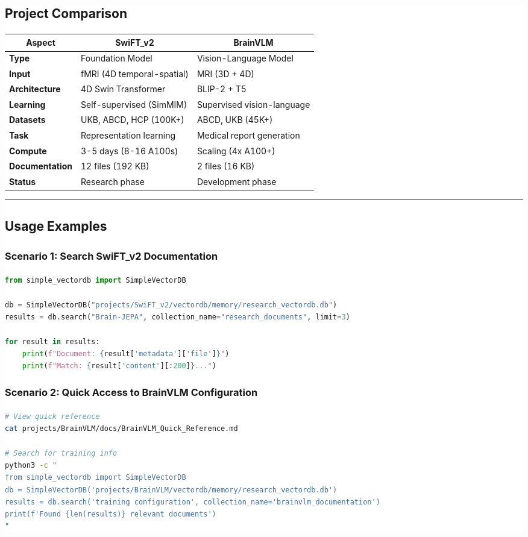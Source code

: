 
## Project Comparison

| Aspect | SwiFT_v2 | BrainVLM |
|--------|----------|----------|
| **Type** | Foundation Model | Vision-Language Model |
| **Input** | fMRI (4D temporal-spatial) | MRI (3D + 4D) |
| **Architecture** | 4D Swin Transformer | BLIP-2 + T5 |
| **Learning** | Self-supervised (SimMIM) | Supervised vision-language |
| **Datasets** | UKB, ABCD, HCP (100K+) | ABCD, UKB (45K+) |
| **Task** | Representation learning | Medical report generation |
| **Compute** | 3-5 days (8-16 A100s) | Scaling (4x A100+) |
| **Documentation** | 12 files (192 KB) | 2 files (16 KB) |
| **Status** | Research phase | Development phase |

---

## Usage Examples

### Scenario 1: Search SwiFT_v2 Documentation

```python
from simple_vectordb import SimpleVectorDB

db = SimpleVectorDB("projects/SwiFT_v2/vectordb/memory/research_vectordb.db")
results = db.search("Brain-JEPA", collection_name="research_documents", limit=3)

for result in results:
    print(f"Document: {result['metadata']['file']}")
    print(f"Match: {result['content'][:200]}...")
```

### Scenario 2: Quick Access to BrainVLM Configuration

```bash
# View quick reference
cat projects/BrainVLM/docs/BrainVLM_Quick_Reference.md

# Search for training info
python3 -c "
from simple_vectordb import SimpleVectorDB
db = SimpleVectorDB('projects/BrainVLM/vectordb/memory/research_vectordb.db')
results = db.search('training configuration', collection_name='brainvlm_documentation')
print(f'Found {len(results)} relevant documents')
"
```
